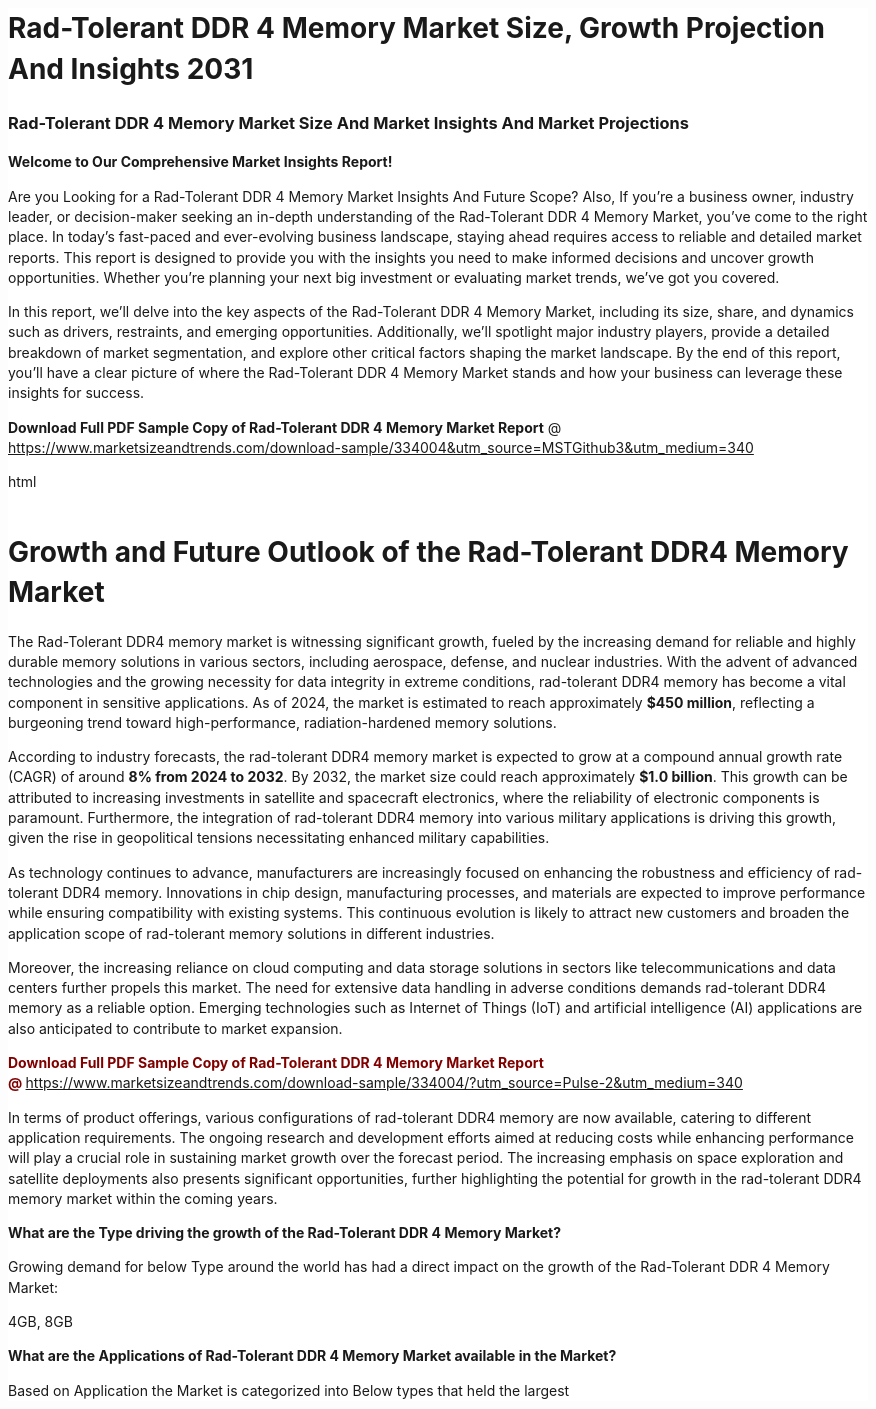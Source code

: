 <H1> Rad-Tolerant DDR 4 Memory Market Size, Growth Projection And Insights 2031</H1><div class="" data-test-id=""><h3><span class="">Rad-Tolerant DDR 4 Memory Market Size And Market Insights And Market Projections</span></h3></div><div class="" data-test-id=""><p><strong>Welcome to Our Comprehensive Market Insights Report!</strong></p><p>Are you Looking for a Rad-Tolerant DDR 4 Memory Market Insights And Future Scope? Also, If you&rsquo;re a business owner, industry leader, or decision-maker seeking an in-depth understanding of the Rad-Tolerant DDR 4 Memory Market, you&rsquo;ve come to the right place. In today&rsquo;s fast-paced and ever-evolving business landscape, staying ahead requires access to reliable and detailed market reports. This report is designed to provide you with the insights you need to make informed decisions and uncover growth opportunities. Whether you&rsquo;re planning your next big investment or evaluating market trends, we&rsquo;ve got you covered.</p><p>In this report, we&rsquo;ll delve into the key aspects of the Rad-Tolerant DDR 4 Memory Market, including its size, share, and dynamics such as drivers, restraints, and emerging opportunities. Additionally, we&rsquo;ll spotlight major industry players, provide a detailed breakdown of market segmentation, and explore other critical factors shaping the market landscape. By the end of this report, you&rsquo;ll have a clear picture of where the Rad-Tolerant DDR 4 Memory Market stands and how your business can leverage these insights for success.</p><p><strong>Download Full PDF Sample Copy of Rad-Tolerant DDR 4 Memory Market Report</strong> @ <a href="https://www.marketsizeandtrends.com/download-sample/334004&utm_source=MSTGithub3&utm_medium=340" target="_blank">https://www.marketsizeandtrends.com/download-sample/334004&utm_source=MSTGithub3&utm_medium=340</a></p></div><div class="" data-test-id=""><p><span class="">html<!DOCTYPE html><html lang="en"><head> <meta charset="UTF-8"> <meta name="viewport" content="width=device-width, initial-scale=1.0"> <title>Rad-Tolerant DDR4 Memory Market Growth and Outlook</title></head><body> <h1>Growth and Future Outlook of the Rad-Tolerant DDR4 Memory Market</h1> <p>The Rad-Tolerant DDR4 memory market is witnessing significant growth, fueled by the increasing demand for reliable and highly durable memory solutions in various sectors, including aerospace, defense, and nuclear industries. With the advent of advanced technologies and the growing necessity for data integrity in extreme conditions, rad-tolerant DDR4 memory has become a vital component in sensitive applications. As of 2024, the market is estimated to reach approximately <strong>$450 million</strong>, reflecting a burgeoning trend toward high-performance, radiation-hardened memory solutions.</p> <p>According to industry forecasts, the rad-tolerant DDR4 memory market is expected to grow at a compound annual growth rate (CAGR) of around <strong>8% from 2024 to 2032</strong>. By 2032, the market size could reach approximately <strong>$1.0 billion</strong>. This growth can be attributed to increasing investments in satellite and spacecraft electronics, where the reliability of electronic components is paramount. Furthermore, the integration of rad-tolerant DDR4 memory into various military applications is driving this growth, given the rise in geopolitical tensions necessitating enhanced military capabilities.</p> <p>As technology continues to advance, manufacturers are increasingly focused on enhancing the robustness and efficiency of rad-tolerant DDR4 memory. Innovations in chip design, manufacturing processes, and materials are expected to improve performance while ensuring compatibility with existing systems. This continuous evolution is likely to attract new customers and broaden the application scope of rad-tolerant memory solutions in different industries.</p> <p>Moreover, the increasing reliance on cloud computing and data storage solutions in sectors like telecommunications and data centers further propels this market. The need for extensive data handling in adverse conditions demands rad-tolerant DDR4 memory as a reliable option. Emerging technologies such as Internet of Things (IoT) and artificial intelligence (AI) applications are also anticipated to contribute to market expansion.</p> <p> </p><p><strong><span style="color: #800000;">Download Full PDF Sample Copy of Rad-Tolerant DDR 4 Memory Market Report @</span>&nbsp;</strong><a href="https://www.marketsizeandtrends.com/download-sample/334004/?utm_source=Pulse-2&amp;utm_medium=340">https://www.marketsizeandtrends.com/download-sample/334004/?utm_source=Pulse-2&amp;utm_medium=340</a></p></p> <p>In terms of product offerings, various configurations of rad-tolerant DDR4 memory are now available, catering to different application requirements. The ongoing research and development efforts aimed at reducing costs while enhancing performance will play a crucial role in sustaining market growth over the forecast period. The increasing emphasis on space exploration and satellite deployments also presents significant opportunities, further highlighting the potential for growth in the rad-tolerant DDR4 memory market within the coming years.</p></body></html></span></p><p><strong><span class="">What are the&nbsp;Type driving the growth of the Rad-Tolerant DDR 4 Memory Market?</span></strong></p></div><div class="" data-test-id=""><p><span class="">Growing demand for below Type around the world has had a direct impact on the growth of the Rad-Tolerant DDR 4 Memory Market:</span></p></div><div class="" data-test-id=""><p>4GB, 8GB</p><p><span class=""><strong>What are the&nbsp;Applications&nbsp;of Rad-Tolerant DDR 4 Memory Market available in the Market?</strong></span></p></div><div class="" data-test-id=""><p><span class="">Based on Application the Market is categorized into Below types that held the largest